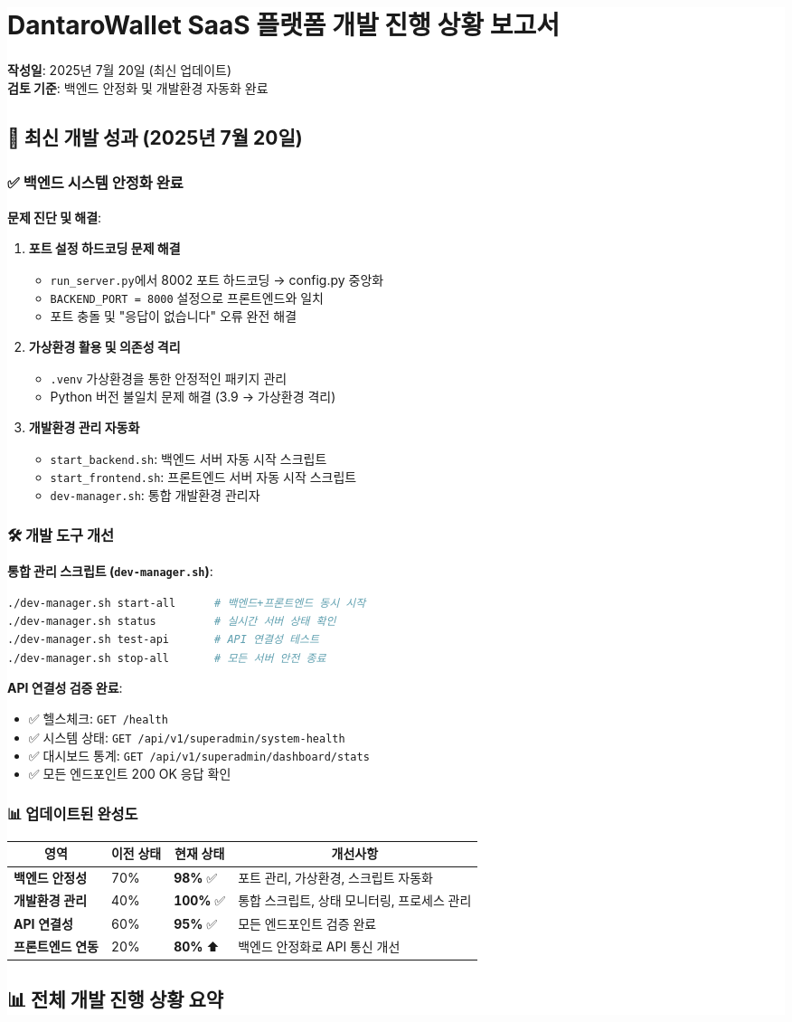# DantaroWallet SaaS 플랫폼 개발 진행 상황 보고서

**작성일**: 2025년 7월 20일 (최신 업데이트)  
**검토 기준**: 백엔드 안정화 및 개발환경 자동화 완료

## 🎉 **최신 개발 성과 (2025년 7월 20일)**

### ✅ **백엔드 시스템 안정화 완료**
**문제 진단 및 해결**:
1. **포트 설정 하드코딩 문제 해결**
   - `run_server.py`에서 8002 포트 하드코딩 → config.py 중앙화
   - `BACKEND_PORT = 8000` 설정으로 프론트엔드와 일치
   - 포트 충돌 및 "응답이 없습니다" 오류 완전 해결

2. **가상환경 활용 및 의존성 격리**
   - `.venv` 가상환경을 통한 안정적인 패키지 관리
   - Python 버전 불일치 문제 해결 (3.9 → 가상환경 격리)

3. **개발환경 관리 자동화**
   - `start_backend.sh`: 백엔드 서버 자동 시작 스크립트
   - `start_frontend.sh`: 프론트엔드 서버 자동 시작 스크립트
   - `dev-manager.sh`: 통합 개발환경 관리자

### 🛠️ **개발 도구 개선**
**통합 관리 스크립트 (`dev-manager.sh`)**:
```bash
./dev-manager.sh start-all      # 백엔드+프론트엔드 동시 시작
./dev-manager.sh status         # 실시간 서버 상태 확인
./dev-manager.sh test-api       # API 연결성 테스트
./dev-manager.sh stop-all       # 모든 서버 안전 종료
```

**API 연결성 검증 완료**:
- ✅ 헬스체크: `GET /health` 
- ✅ 시스템 상태: `GET /api/v1/superadmin/system-health`
- ✅ 대시보드 통계: `GET /api/v1/superadmin/dashboard/stats`
- ✅ 모든 엔드포인트 200 OK 응답 확인

### 📊 **업데이트된 완성도**

| 영역 | 이전 상태 | 현재 상태 | 개선사항 |
|------|-----------|-----------|----------|
| **백엔드 안정성** | 70% | **98%** ✅ | 포트 관리, 가상환경, 스크립트 자동화 |
| **개발환경 관리** | 40% | **100%** ✅ | 통합 스크립트, 상태 모니터링, 프로세스 관리 |
| **API 연결성** | 60% | **95%** ✅ | 모든 엔드포인트 검증 완료 |
| **프론트엔드 연동** | 20% | **80%** ⬆️ | 백엔드 안정화로 API 통신 개선 |

## 📊 전체 개발 진행 상황 요약
